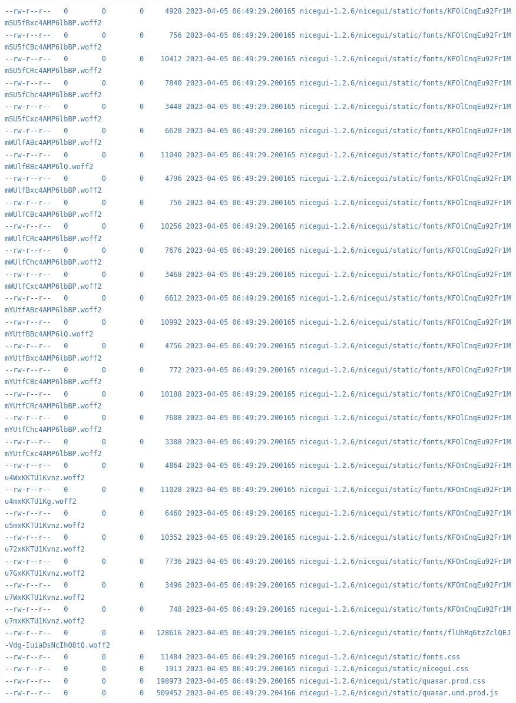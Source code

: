 ```diff
--rw-r--r--   0        0        0     4928 2023-04-05 06:49:29.200165 nicegui-1.2.6/nicegui/static/fonts/KFOlCnqEu92Fr1MmSU5fBxc4AMP6lbBP.woff2
--rw-r--r--   0        0        0      756 2023-04-05 06:49:29.200165 nicegui-1.2.6/nicegui/static/fonts/KFOlCnqEu92Fr1MmSU5fCBc4AMP6lbBP.woff2
--rw-r--r--   0        0        0    10412 2023-04-05 06:49:29.200165 nicegui-1.2.6/nicegui/static/fonts/KFOlCnqEu92Fr1MmSU5fCRc4AMP6lbBP.woff2
--rw-r--r--   0        0        0     7840 2023-04-05 06:49:29.200165 nicegui-1.2.6/nicegui/static/fonts/KFOlCnqEu92Fr1MmSU5fChc4AMP6lbBP.woff2
--rw-r--r--   0        0        0     3448 2023-04-05 06:49:29.200165 nicegui-1.2.6/nicegui/static/fonts/KFOlCnqEu92Fr1MmSU5fCxc4AMP6lbBP.woff2
--rw-r--r--   0        0        0     6620 2023-04-05 06:49:29.200165 nicegui-1.2.6/nicegui/static/fonts/KFOlCnqEu92Fr1MmWUlfABc4AMP6lbBP.woff2
--rw-r--r--   0        0        0    11040 2023-04-05 06:49:29.200165 nicegui-1.2.6/nicegui/static/fonts/KFOlCnqEu92Fr1MmWUlfBBc4AMP6lQ.woff2
--rw-r--r--   0        0        0     4796 2023-04-05 06:49:29.200165 nicegui-1.2.6/nicegui/static/fonts/KFOlCnqEu92Fr1MmWUlfBxc4AMP6lbBP.woff2
--rw-r--r--   0        0        0      756 2023-04-05 06:49:29.200165 nicegui-1.2.6/nicegui/static/fonts/KFOlCnqEu92Fr1MmWUlfCBc4AMP6lbBP.woff2
--rw-r--r--   0        0        0    10256 2023-04-05 06:49:29.200165 nicegui-1.2.6/nicegui/static/fonts/KFOlCnqEu92Fr1MmWUlfCRc4AMP6lbBP.woff2
--rw-r--r--   0        0        0     7676 2023-04-05 06:49:29.200165 nicegui-1.2.6/nicegui/static/fonts/KFOlCnqEu92Fr1MmWUlfChc4AMP6lbBP.woff2
--rw-r--r--   0        0        0     3468 2023-04-05 06:49:29.200165 nicegui-1.2.6/nicegui/static/fonts/KFOlCnqEu92Fr1MmWUlfCxc4AMP6lbBP.woff2
--rw-r--r--   0        0        0     6612 2023-04-05 06:49:29.200165 nicegui-1.2.6/nicegui/static/fonts/KFOlCnqEu92Fr1MmYUtfABc4AMP6lbBP.woff2
--rw-r--r--   0        0        0    10992 2023-04-05 06:49:29.200165 nicegui-1.2.6/nicegui/static/fonts/KFOlCnqEu92Fr1MmYUtfBBc4AMP6lQ.woff2
--rw-r--r--   0        0        0     4756 2023-04-05 06:49:29.200165 nicegui-1.2.6/nicegui/static/fonts/KFOlCnqEu92Fr1MmYUtfBxc4AMP6lbBP.woff2
--rw-r--r--   0        0        0      772 2023-04-05 06:49:29.200165 nicegui-1.2.6/nicegui/static/fonts/KFOlCnqEu92Fr1MmYUtfCBc4AMP6lbBP.woff2
--rw-r--r--   0        0        0    10188 2023-04-05 06:49:29.200165 nicegui-1.2.6/nicegui/static/fonts/KFOlCnqEu92Fr1MmYUtfCRc4AMP6lbBP.woff2
--rw-r--r--   0        0        0     7608 2023-04-05 06:49:29.200165 nicegui-1.2.6/nicegui/static/fonts/KFOlCnqEu92Fr1MmYUtfChc4AMP6lbBP.woff2
--rw-r--r--   0        0        0     3388 2023-04-05 06:49:29.200165 nicegui-1.2.6/nicegui/static/fonts/KFOlCnqEu92Fr1MmYUtfCxc4AMP6lbBP.woff2
--rw-r--r--   0        0        0     4864 2023-04-05 06:49:29.200165 nicegui-1.2.6/nicegui/static/fonts/KFOmCnqEu92Fr1Mu4WxKKTU1Kvnz.woff2
--rw-r--r--   0        0        0    11028 2023-04-05 06:49:29.200165 nicegui-1.2.6/nicegui/static/fonts/KFOmCnqEu92Fr1Mu4mxKKTU1Kg.woff2
--rw-r--r--   0        0        0     6460 2023-04-05 06:49:29.200165 nicegui-1.2.6/nicegui/static/fonts/KFOmCnqEu92Fr1Mu5mxKKTU1Kvnz.woff2
--rw-r--r--   0        0        0    10352 2023-04-05 06:49:29.200165 nicegui-1.2.6/nicegui/static/fonts/KFOmCnqEu92Fr1Mu72xKKTU1Kvnz.woff2
--rw-r--r--   0        0        0     7736 2023-04-05 06:49:29.200165 nicegui-1.2.6/nicegui/static/fonts/KFOmCnqEu92Fr1Mu7GxKKTU1Kvnz.woff2
--rw-r--r--   0        0        0     3496 2023-04-05 06:49:29.200165 nicegui-1.2.6/nicegui/static/fonts/KFOmCnqEu92Fr1Mu7WxKKTU1Kvnz.woff2
--rw-r--r--   0        0        0      748 2023-04-05 06:49:29.200165 nicegui-1.2.6/nicegui/static/fonts/KFOmCnqEu92Fr1Mu7mxKKTU1Kvnz.woff2
--rw-r--r--   0        0        0   128616 2023-04-05 06:49:29.200165 nicegui-1.2.6/nicegui/static/fonts/flUhRq6tzZclQEJ-Vdg-IuiaDsNcIhQ8tQ.woff2
--rw-r--r--   0        0        0    11484 2023-04-05 06:49:29.200165 nicegui-1.2.6/nicegui/static/fonts.css
--rw-r--r--   0        0        0     1913 2023-04-05 06:49:29.200165 nicegui-1.2.6/nicegui/static/nicegui.css
--rw-r--r--   0        0        0   198973 2023-04-05 06:49:29.200165 nicegui-1.2.6/nicegui/static/quasar.prod.css
--rw-r--r--   0        0        0   509452 2023-04-05 06:49:29.204166 nicegui-1.2.6/nicegui/static/quasar.umd.prod.js
```